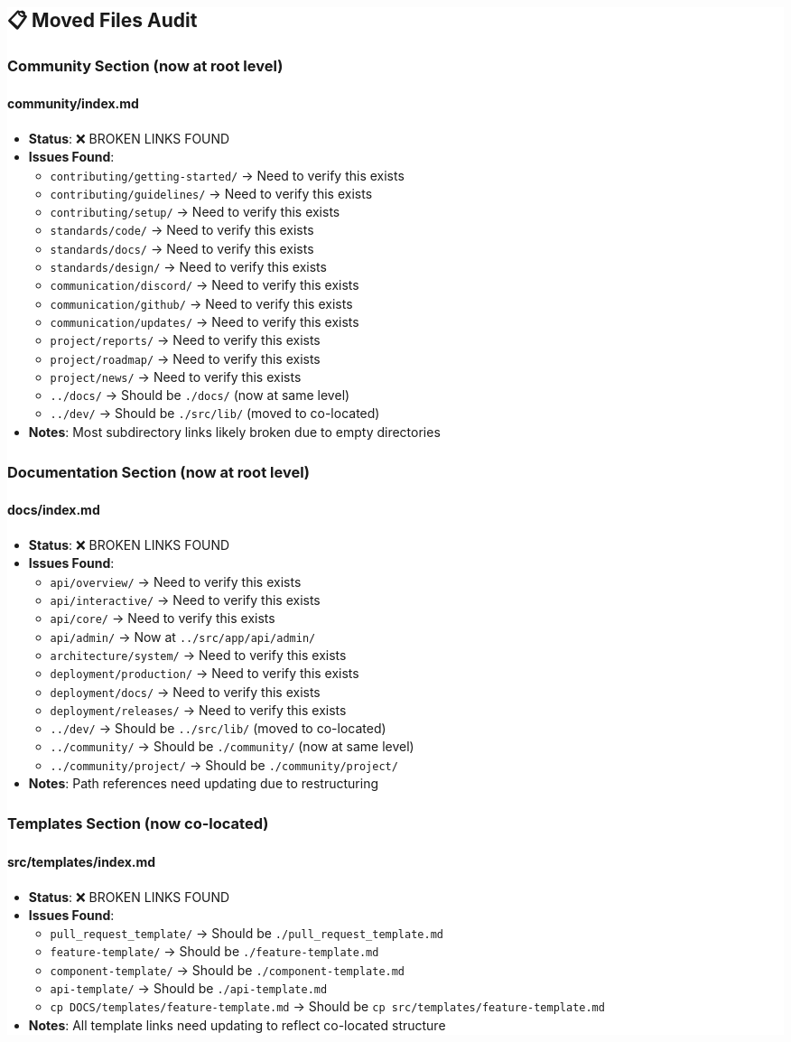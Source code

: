 ## 📋 Moved Files Audit

### Community Section (now at root level)

#### community/index.md

- **Status**: ❌ BROKEN LINKS FOUND
- **Issues Found**:
  - `contributing/getting-started/` → Need to verify this exists
  - `contributing/guidelines/` → Need to verify this exists
  - `contributing/setup/` → Need to verify this exists
  - `standards/code/` → Need to verify this exists
  - `standards/docs/` → Need to verify this exists
  - `standards/design/` → Need to verify this exists
  - `communication/discord/` → Need to verify this exists
  - `communication/github/` → Need to verify this exists
  - `communication/updates/` → Need to verify this exists
  - `project/reports/` → Need to verify this exists
  - `project/roadmap/` → Need to verify this exists
  - `project/news/` → Need to verify this exists
  - `../docs/` → Should be `./docs/` (now at same level)
  - `../dev/` → Should be `./src/lib/` (moved to co-located)
- **Notes**: Most subdirectory links likely broken due to empty directories

### Documentation Section (now at root level)

#### docs/index.md

- **Status**: ❌ BROKEN LINKS FOUND
- **Issues Found**:
  - `api/overview/` → Need to verify this exists
  - `api/interactive/` → Need to verify this exists
  - `api/core/` → Need to verify this exists
  - `api/admin/` → Now at `../src/app/api/admin/`
  - `architecture/system/` → Need to verify this exists
  - `deployment/production/` → Need to verify this exists
  - `deployment/docs/` → Need to verify this exists
  - `deployment/releases/` → Need to verify this exists
  - `../dev/` → Should be `../src/lib/` (moved to co-located)
  - `../community/` → Should be `./community/` (now at same level)
  - `../community/project/` → Should be `./community/project/`
- **Notes**: Path references need updating due to restructuring

### Templates Section (now co-located)

#### src/templates/index.md

- **Status**: ❌ BROKEN LINKS FOUND
- **Issues Found**:
  - `pull_request_template/` → Should be `./pull_request_template.md`
  - `feature-template/` → Should be `./feature-template.md`
  - `component-template/` → Should be `./component-template.md`
  - `api-template/` → Should be `./api-template.md`
  - `cp DOCS/templates/feature-template.md` → Should be `cp src/templates/feature-template.md`
- **Notes**: All template links need updating to reflect co-located structure
